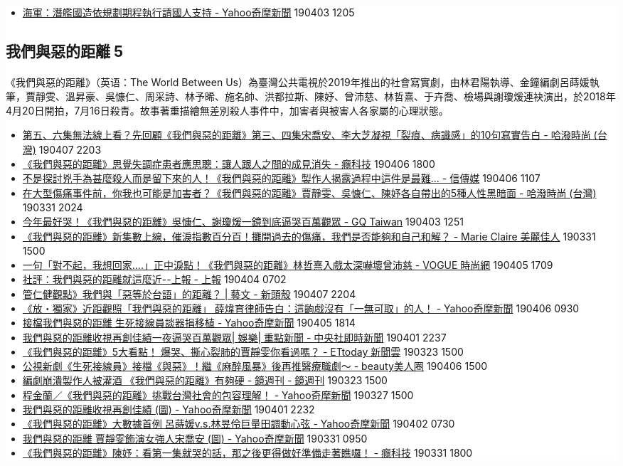 - [海軍：潛艦國造依規劃期程執行請國人支持 - Yahoo奇摩新聞](https://tw.news.yahoo.com/%E6%B5%B7%E8%BB%8D-%E6%BD%9B%E8%89%A6%E5%9C%8B%E9%80%A0%E4%BE%9D%E8%A6%8F%E5%8A%83%E6%9C%9F%E7%A8%8B%E5%9F%B7%E8%A1%8C%E8%AB%8B%E5%9C%8B%E4%BA%BA%E6%94%AF%E6%8C%81-040500128.html "海軍：潛艦國造依規劃期程執行請國人支持 - Yahoo奇摩新聞") 190403 1205

## 我們與惡的距離 5

《我們與惡的距離》（英语：The World Between Us）為臺灣公共電視於2019年推出的社會寫實劇，由林君陽執導、金鐘編劇呂蒔媛執筆，賈靜雯、溫昇豪、吳慷仁、周采詩、林予晞、施名帥、洪都拉斯、陳妤、曾沛慈、林哲熹、于卉喬、檢場與謝瓊煖連袂演出，於2018年4月20日開拍，7月16日殺青。故事著重描繪無差別殺人事件中，加害者與被害人各家屬的心理狀態。
- [第五、六集無法線上看？先回顧《我們與惡的距離》第三、四集宋喬安、李大芝凝視「裂痕、病識感」的10句寫實告白 - 哈潑時尚 (台灣)](https://www.harpersbazaar.com/tw/culture/filmandmusic/g22029318/10-lines-ep3-ep4-the-world-between-us/ "第五、六集無法線上看？先回顧《我們與惡的距離》第三、四集宋喬安、李大芝凝視「裂痕、病識感」的10句寫實告白 - 哈潑時尚 (台灣)") 190407 2203
- [《我們與惡的距離》思覺失調症患者應思聰：讓人跟人之間的成見消失 - 癮科技](https://www.cool3c.com/article/142428 "《我們與惡的距離》思覺失調症患者應思聰：讓人跟人之間的成見消失 - 癮科技") 190406 1800
- [不是探討兇手為甚麼殺人而是留下來的人！《我們與惡的距離》製作人揭露過程中這件是最難... - 信傳媒](https://www.cmmedia.com.tw/home/articles/14976 "不是探討兇手為甚麼殺人而是留下來的人！《我們與惡的距離》製作人揭露過程中這件是最難... - 信傳媒") 190406 1107
- [在大型傷痛事件前，你我也可能是加害者？《我們與惡的距離》賈靜雯、吳慷仁、陳妤各自帶出的5種人性黑暗面 - 哈潑時尚 (台灣)](https://www.harpersbazaar.com/tw/culture/filmandmusic/g26940130/hightlight-the-world-between-us/ "在大型傷痛事件前，你我也可能是加害者？《我們與惡的距離》賈靜雯、吳慷仁、陳妤各自帶出的5種人性黑暗面 - 哈潑時尚 (台灣)") 190331 2024
- [今年最好哭！《我們與惡的距離》吳慷仁、謝瓊煖一鏡到底逼哭百萬觀眾 - GQ Taiwan](https://www.gq.com.tw/entertainment/culture/content-39148.html "今年最好哭！《我們與惡的距離》吳慷仁、謝瓊煖一鏡到底逼哭百萬觀眾 - GQ Taiwan") 190403 1251
- [《我們與惡的距離》新集數上線，催淚指數百分百！攤開過去的傷痛，我們是否能夠和自己和解？ - Marie Claire 美麗佳人](https://www.marieclaire.com.tw/celebrity/tvshow/41323 "《我們與惡的距離》新集數上線，催淚指數百分百！攤開過去的傷痛，我們是否能夠和自己和解？ - Marie Claire 美麗佳人") 190331 1500
- [一句「對不起，我想回家....」正中淚點！《我們與惡的距離》林哲熹入戲太深嚇壞曾沛慈 - VOGUE 時尚網](https://www.vogue.com.tw/culture/tv/content-46598.html "一句「對不起，我想回家....」正中淚點！《我們與惡的距離》林哲熹入戲太深嚇壞曾沛慈 - VOGUE 時尚網") 190405 1709
- [社評：我們與惡的距離就這麼近--上報 - 上報](https://www.upmedia.mg/news_info.php?SerialNo=60595 "社評：我們與惡的距離就這麼近--上報 - 上報") 190404 0702
- [管仁健觀點》我們與「惡等於台語」的距離？ | 藝文 - 新頭殼](https://newtalk.tw/news/view/2019-04-07/230159 "管仁健觀點》我們與「惡等於台語」的距離？ | 藝文 - 新頭殼") 190407 2204
- [《放・獨家》近距觀照「我們與惡的距離」 薛煒育律師告白：這齣戲沒有「一無可取」的人！ - Yahoo奇摩新聞](https://tw.news.yahoo.com/%E8%BF%91%E8%B7%9D%E8%A7%80%E7%85%A7-%E6%88%91%E5%80%91%E8%88%87%E6%83%A1%E7%9A%84%E8%B7%9D%E9%9B%A2-%E8%96%9B%E7%85%92%E8%82%B2%E5%BE%8B%E5%B8%AB%E5%91%8A%E7%99%BD-%E9%80%99%E9%BD%A3%E6%88%B2%E6%B2%92%E6%9C%89-%E7%84%A1%E5%8F%AF%E5%8F%96-013040911.html "《放・獨家》近距觀照「我們與惡的距離」 薛煒育律師告白：這齣戲沒有「一無可取」的人！ - Yahoo奇摩新聞") 190406 0930
- [接檔我們與惡的距離 生死接線員談器捐移植 - Yahoo奇摩新聞](https://tw.news.yahoo.com/%E6%8E%A5%E6%AA%94%E6%88%91%E5%80%91%E8%88%87%E6%83%A1%E7%9A%84%E8%B7%9D%E9%9B%A2-%E7%94%9F%E6%AD%BB%E6%8E%A5%E7%B7%9A%E5%93%A1%E8%AB%87%E5%99%A8%E6%8D%90%E7%A7%BB%E6%A4%8D-101440125.html "接檔我們與惡的距離 生死接線員談器捐移植 - Yahoo奇摩新聞") 190405 1814
- [我們與惡的距離收視再創佳績一夜逼哭百萬觀眾| 娛樂| 重點新聞 - 中央社即時新聞](https://www.cna.com.tw/news/firstnews/201904010320.aspx "我們與惡的距離收視再創佳績一夜逼哭百萬觀眾| 娛樂| 重點新聞 - 中央社即時新聞") 190401 2237
- [《我們與惡的距離》5大看點！ 爆哭、撕心裂肺的賈靜雯你看過嗎？ - ETtoday 新聞雲](https://www.ettoday.net/news/20190323/1406430.htm "《我們與惡的距離》5大看點！ 爆哭、撕心裂肺的賈靜雯你看過嗎？ - ETtoday 新聞雲") 190323 1500
- [公視新劇《生死接線員》接檔《與惡》！繼《麻醉風暴》後再推醫療職劇～ - beauty美人圈](https://www.beauty321.com/post/23781 "公視新劇《生死接線員》接檔《與惡》！繼《麻醉風暴》後再推醫療職劇～ - beauty美人圈") 190406 1500
- [編劇崩潰製作人被灌酒 《我們與惡的距離》有夠硬 - 鏡週刊 - 鏡週刊](https://www.mirrormedia.mg/story/20190318insight007 "編劇崩潰製作人被灌酒 《我們與惡的距離》有夠硬 - 鏡週刊 - 鏡週刊") 190323 1500
- [程金蘭／《我們與惡的距離》挑戰台灣社會的包容理解！ - Yahoo奇摩新聞](https://tw.news.yahoo.com/%E7%A8%8B%E9%87%91%E8%98%AD-%E6%88%91%E5%80%91%E8%88%87%E6%83%A1%E7%9A%84%E8%B7%9D%E9%9B%A2-%E6%8C%91%E6%88%B0%E5%8F%B0%E7%81%A3%E7%A4%BE%E6%9C%83%E7%9A%84%E5%8C%85%E5%AE%B9%E7%90%86%E8%A7%A3-013000689.html "程金蘭／《我們與惡的距離》挑戰台灣社會的包容理解！ - Yahoo奇摩新聞") 190327 1500
- [我們與惡的距離收視再創佳績 (圖) - Yahoo奇摩新聞](https://tw.news.yahoo.com/%E6%88%91%E5%80%91%E8%88%87%E6%83%A1%E7%9A%84%E8%B7%9D%E9%9B%A2%E6%94%B6%E8%A6%96%E5%86%8D%E5%89%B5%E4%BD%B3%E7%B8%BE-%E5%9C%96-143211971.html "我們與惡的距離收視再創佳績 (圖) - Yahoo奇摩新聞") 190401 2232
- [《我們與惡的距離》大數據首例 呂蒔媛v.s.林昱伶巨量田調動心弦 - Yahoo奇摩新聞](https://tw.news.yahoo.com/video/%E6%88%91%E5%80%91%E8%88%87%E6%83%A1%E7%9A%84%E8%B7%9D%E9%9B%A2-%E5%A4%A7%E6%95%B8%E6%93%9A%E9%A6%96%E4%BE%8B-%E5%91%82%E8%92%94%E5%AA%9Bv-%E6%9E%97%E6%98%B1%E4%BC%B6%E5%B7%A8%E9%87%8F%E7%94%B0%E8%AA%BF%E5%8B%95%E5%BF%83%E5%BC%A6-233000189.html "《我們與惡的距離》大數據首例 呂蒔媛v.s.林昱伶巨量田調動心弦 - Yahoo奇摩新聞") 190402 0730
- [我們與惡的距離 賈靜雯飾演女強人宋喬安 (圖) - Yahoo奇摩新聞](https://tw.news.yahoo.com/%E6%88%91%E5%80%91%E8%88%87%E6%83%A1%E7%9A%84%E8%B7%9D%E9%9B%A2-%E8%B3%88%E9%9D%9C%E9%9B%AF%E9%A3%BE%E6%BC%94%E5%A5%B3%E5%BC%B7%E4%BA%BA%E5%AE%8B%E5%96%AC%E5%AE%89-%E5%9C%96-015042382.html "我們與惡的距離 賈靜雯飾演女強人宋喬安 (圖) - Yahoo奇摩新聞") 190331 0950
- [《我們與惡的距離》陳妤：看第一集就哭的話，那之後更得做好準備走著瞧囉！ - 癮科技](https://www.cool3c.com/article/142146 "《我們與惡的距離》陳妤：看第一集就哭的話，那之後更得做好準備走著瞧囉！ - 癮科技") 190331 1800
